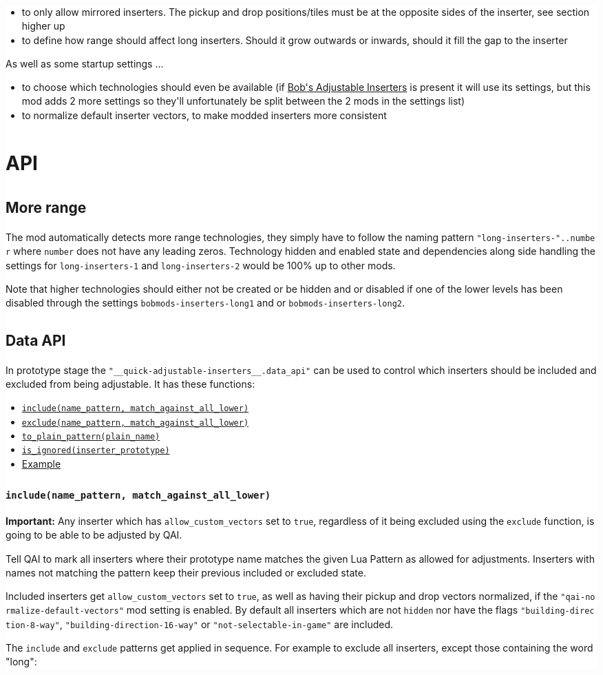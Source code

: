 - to only allow mirrored inserters. The pickup and drop positions/tiles must be at the opposite sides of the inserter, see section higher up
- to define how range should affect long inserters. Should it grow outwards or inwards, should it fill the gap to the inserter

As well as some startup settings ...

- to choose which technologies should even be available (if [Bob's Adjustable Inserters](https://mods.factorio.com/mod/bobinserters) is present it will use its settings, but this mod adds 2 more settings so they'll unfortunately be split between the 2 mods in the settings list)
- to normalize default inserter vectors, to make modded inserters more consistent

# API

## More range

The mod automatically detects more range technologies, they simply have to follow the naming pattern `"long-inserters-"..number` where `number` does not have any leading zeros. Technology hidden and enabled state and dependencies along side handling the settings for `long-inserters-1` and `long-inserters-2` would be 100% up to other mods.

Note that higher technologies should either not be created or be hidden and or disabled if one of the lower levels has been disabled through the settings `bobmods-inserters-long1` and or `bobmods-inserters-long2`.

## Data API

In prototype stage the `"__quick-adjustable-inserters__.data_api"` can be used to control which inserters should be included and excluded from being adjustable. It has these functions:

- [`include(name_pattern, match_against_all_lower)`](#includename_pattern-match_against_all_lower)
- [`exclude(name_pattern, match_against_all_lower)`](#excludename_pattern-match_against_all_lower)
- [`to_plain_pattern(plain_name)`](#to_plain_patternplain_name)
- [`is_ignored(inserter_prototype)`](#is_ignoredinserter_prototype)
- [Example](#example)

### `include(name_pattern, match_against_all_lower)`

**Important:** Any inserter which has `allow_custom_vectors` set to `true`, regardless of it being excluded using the `exclude` function, is going to be able to be adjusted by QAI.

Tell QAI to mark all inserters where their prototype name matches the given Lua Pattern as allowed for adjustments. Inserters with names not matching the pattern keep their previous included or excluded state.

Included inserters get `allow_custom_vectors` set to `true`, as well as having their pickup and drop vectors normalized, if the `"qai-normalize-default-vectors"` mod setting is enabled. By default all inserters which are not `hidden` nor have the flags `"building-direction-8-way"`, `"building-direction-16-way"` or `"not-selectable-in-game"` are included.

The `include` and `exclude` patterns get applied in sequence. For example to exclude all inserters, except those containing the word "long":
